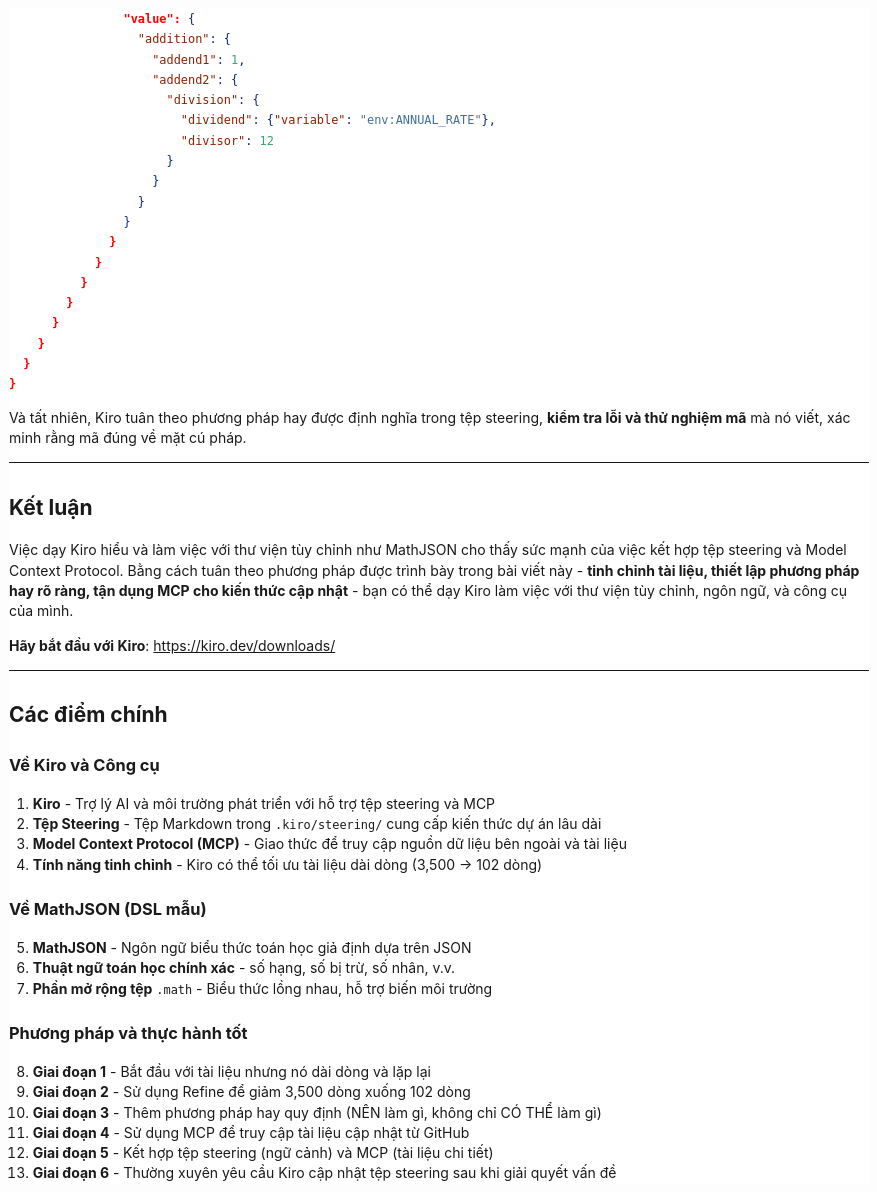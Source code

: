 ```json
                "value": {
                  "addition": {
                    "addend1": 1,
                    "addend2": {
                      "division": {
                        "dividend": {"variable": "env:ANNUAL_RATE"},
                        "divisor": 12
                      }
                    }
                  }
                }
              }
            }
          }
        }
      }
    }
  }
}
```

Và tất nhiên, Kiro tuân theo phương pháp hay được định nghĩa trong tệp steering, **kiểm tra lỗi và thử nghiệm mã** mà nó viết, xác minh rằng mã đúng về mặt cú pháp.

---

## Kết luận

Việc dạy Kiro hiểu và làm việc với thư viện tùy chỉnh như MathJSON cho thấy sức mạnh của việc kết hợp tệp steering và Model Context Protocol. Bằng cách tuân theo phương pháp được trình bày trong bài viết này - **tinh chỉnh tài liệu, thiết lập phương pháp hay rõ ràng, tận dụng MCP cho kiến thức cập nhật** - bạn có thể dạy Kiro làm việc với thư viện tùy chỉnh, ngôn ngữ, và công cụ của mình.

**Hãy bắt đầu với Kiro**: https://kiro.dev/downloads/

---

## Các điểm chính

### Về Kiro và Công cụ
1. **Kiro** - Trợ lý AI và môi trường phát triển với hỗ trợ tệp steering và MCP
2. **Tệp Steering** - Tệp Markdown trong `.kiro/steering/` cung cấp kiến thức dự án lâu dài
3. **Model Context Protocol (MCP)** - Giao thức để truy cập nguồn dữ liệu bên ngoài và tài liệu
4. **Tính năng tinh chỉnh** - Kiro có thể tối ưu tài liệu dài dòng (3,500 → 102 dòng)

### Về MathJSON (DSL mẫu)
5. **MathJSON** - Ngôn ngữ biểu thức toán học giả định dựa trên JSON
6. **Thuật ngữ toán học chính xác** - số hạng, số bị trừ, số nhân, v.v.
7. **Phần mở rộng tệp** `.math` - Biểu thức lồng nhau, hỗ trợ biến môi trường

### Phương pháp và thực hành tốt
8. **Giai đoạn 1** - Bắt đầu với tài liệu nhưng nó dài dòng và lặp lại
9. **Giai đoạn 2** - Sử dụng Refine để giảm 3,500 dòng xuống 102 dòng
10. **Giai đoạn 3** - Thêm phương pháp hay quy định (NÊN làm gì, không chỉ CÓ THỂ làm gì)
11. **Giai đoạn 4** - Sử dụng MCP để truy cập tài liệu cập nhật từ GitHub
12. **Giai đoạn 5** - Kết hợp tệp steering (ngữ cảnh) và MCP (tài liệu chi tiết)
13. **Giai đoạn 6** - Thường xuyên yêu cầu Kiro cập nhật tệp steering sau khi giải quyết vấn đề
